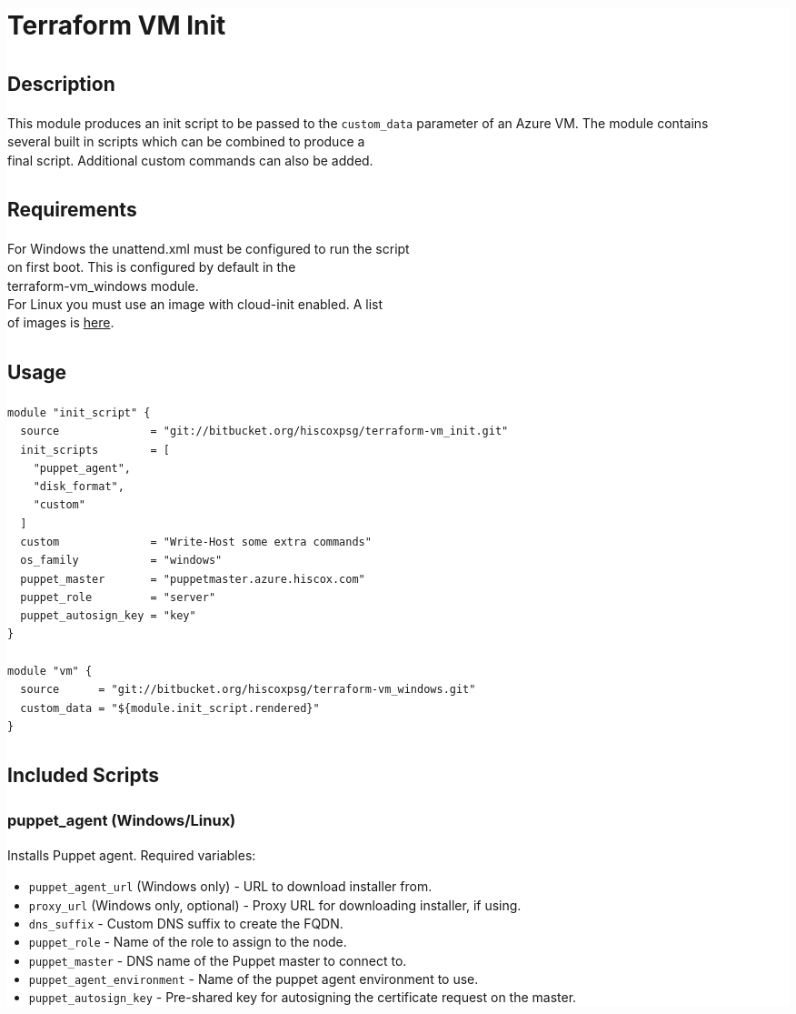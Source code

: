 Terraform VM Init
=================

## Description

This module produces an init script to be passed to the
`custom_data` parameter of an Azure VM. The module contains  
several built in scripts which can be combined to produce a  
final script. Additional custom commands can also be added.

## Requirements

For Windows the unattend.xml must be configured to run the script  
on first boot. This is configured by default in the  
terraform-vm\_windows module.  
For Linux you must use an image with cloud-init enabled. A list  
of images is [here](https://docs.microsoft.com/en-us/azure/virtual-machines/linux/using-cloud-init).

## Usage

```hcl
module "init_script" {
  source              = "git://bitbucket.org/hiscoxpsg/terraform-vm_init.git"
  init_scripts        = [
    "puppet_agent",
    "disk_format",
    "custom"
  ]
  custom              = "Write-Host some extra commands"
  os_family           = "windows"
  puppet_master       = "puppetmaster.azure.hiscox.com"
  puppet_role         = "server"
  puppet_autosign_key = "key"
}

module "vm" {
  source      = "git://bitbucket.org/hiscoxpsg/terraform-vm_windows.git"
  custom_data = "${module.init_script.rendered}"
}
```

## Included Scripts

### puppet\_agent (Windows/Linux)

Installs Puppet agent. Required variables:

* `puppet_agent_url` (Windows only) - URL to download installer from.
* `proxy_url` (Windows only, optional) - Proxy URL for downloading installer, if using.
* `dns_suffix` - Custom DNS suffix to create the FQDN.
* `puppet_role` - Name of the role to assign to the node.
* `puppet_master` - DNS name of the Puppet master to connect to.
* `puppet_agent_environment` - Name of the puppet agent environment to use.
* `puppet_autosign_key` - Pre-shared key for autosigning the certificate request on the master.

